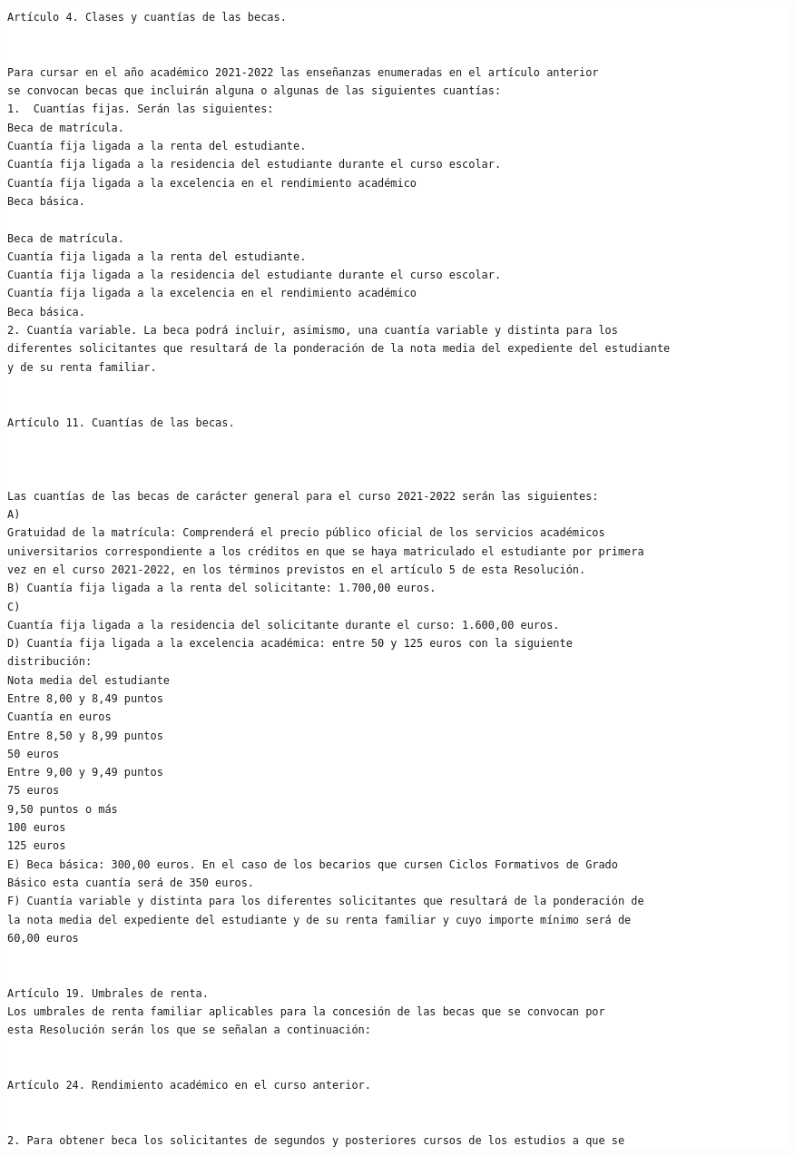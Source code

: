 ```
Artículo 4. Clases y cuantías de las becas. 


Para cursar en el año académico 2021-2022 las enseñanzas enumeradas en el artículo anterior 
se convocan becas que incluirán alguna o algunas de las siguientes cuantías: 
1.  Cuantías fijas. Serán las siguientes: 
Beca de matrícula. 
Cuantía fija ligada a la renta del estudiante. 
Cuantía fija ligada a la residencia del estudiante durante el curso escolar.  
Cuantía fija ligada a la excelencia en el rendimiento académico 
Beca básica.

Beca de matrícula. 
Cuantía fija ligada a la renta del estudiante. 
Cuantía fija ligada a la residencia del estudiante durante el curso escolar.  
Cuantía fija ligada a la excelencia en el rendimiento académico 
Beca básica. 
2. Cuantía variable. La beca podrá incluir, asimismo, una cuantía variable y distinta para los 
diferentes solicitantes que resultará de la ponderación de la nota media del expediente del estudiante 
y de su renta familiar.


Artículo 11. Cuantías de las becas. 



Las cuantías de las becas de carácter general para el curso 2021-2022 serán las siguientes: 
A)  
Gratuidad de la matrícula: Comprenderá el precio público oficial de los servicios académicos 
universitarios correspondiente a los créditos en que se haya matriculado el estudiante por primera 
vez en el curso 2021-2022, en los términos previstos en el artículo 5 de esta Resolución. 
B) Cuantía fija ligada a la renta del solicitante: 1.700,00 euros. 
C)  
Cuantía fija ligada a la residencia del solicitante durante el curso: 1.600,00 euros.  
D) Cuantía fija ligada a la excelencia académica: entre 50 y 125 euros con la siguiente 
distribución:  
Nota media del estudiante 
Entre 8,00 y 8,49 puntos 
Cuantía en euros 
Entre 8,50 y 8,99 puntos 
50 euros 
Entre 9,00 y 9,49 puntos 
75 euros 
9,50 puntos o más  
100 euros 
125 euros 
E) Beca básica: 300,00 euros. En el caso de los becarios que cursen Ciclos Formativos de Grado 
Básico esta cuantía será de 350 euros. 
F) Cuantía variable y distinta para los diferentes solicitantes que resultará de la ponderación de 
la nota media del expediente del estudiante y de su renta familiar y cuyo importe mínimo será de 
60,00 euros


Artículo 19. Umbrales de renta. 
Los umbrales de renta familiar aplicables para la concesión de las becas que se convocan por 
esta Resolución serán los que se señalan a continuación:


Artículo 24. Rendimiento académico en el curso anterior. 


2. Para obtener beca los solicitantes de segundos y posteriores cursos de los estudios a que se 
```